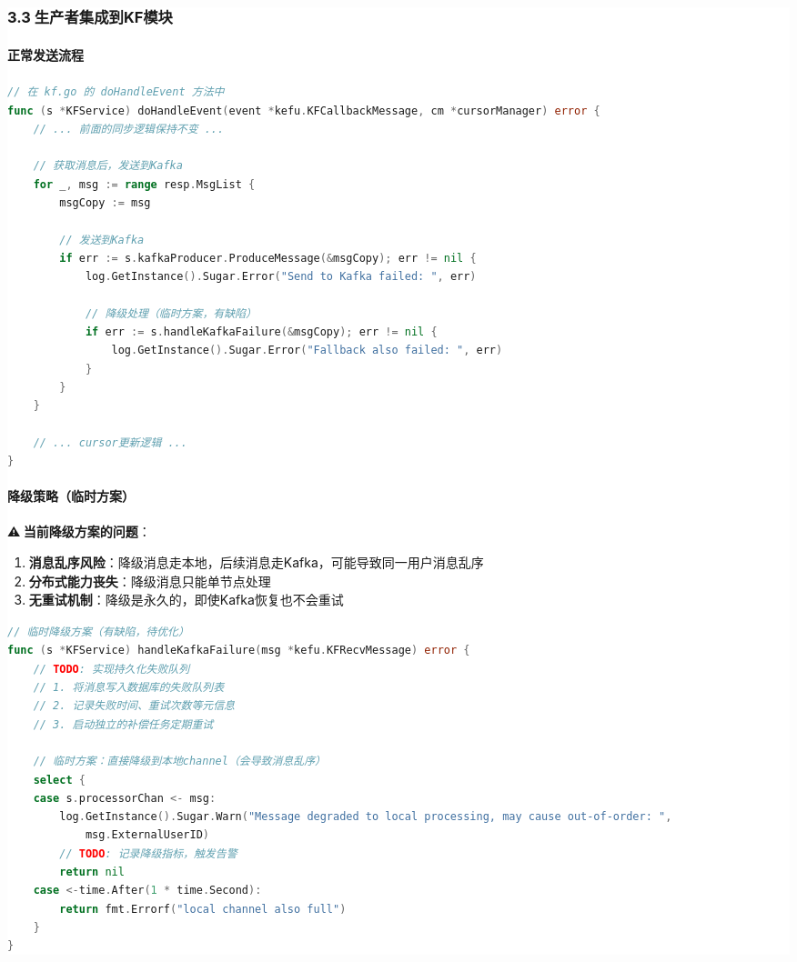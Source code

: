 ### 3.3 生产者集成到KF模块

#### 正常发送流程
```go
// 在 kf.go 的 doHandleEvent 方法中
func (s *KFService) doHandleEvent(event *kefu.KFCallbackMessage, cm *cursorManager) error {
    // ... 前面的同步逻辑保持不变 ...
    
    // 获取消息后，发送到Kafka
    for _, msg := range resp.MsgList {
        msgCopy := msg
        
        // 发送到Kafka
        if err := s.kafkaProducer.ProduceMessage(&msgCopy); err != nil {
            log.GetInstance().Sugar.Error("Send to Kafka failed: ", err)
            
            // 降级处理（临时方案，有缺陷）
            if err := s.handleKafkaFailure(&msgCopy); err != nil {
                log.GetInstance().Sugar.Error("Fallback also failed: ", err)
            }
        }
    }
    
    // ... cursor更新逻辑 ...
}
```

#### 降级策略（临时方案）

**⚠️ 当前降级方案的问题**：
1. **消息乱序风险**：降级消息走本地，后续消息走Kafka，可能导致同一用户消息乱序
2. **分布式能力丧失**：降级消息只能单节点处理
3. **无重试机制**：降级是永久的，即使Kafka恢复也不会重试

```go
// 临时降级方案（有缺陷，待优化）
func (s *KFService) handleKafkaFailure(msg *kefu.KFRecvMessage) error {
    // TODO: 实现持久化失败队列
    // 1. 将消息写入数据库的失败队列表
    // 2. 记录失败时间、重试次数等元信息
    // 3. 启动独立的补偿任务定期重试
    
    // 临时方案：直接降级到本地channel（会导致消息乱序）
    select {
    case s.processorChan <- msg:
        log.GetInstance().Sugar.Warn("Message degraded to local processing, may cause out-of-order: ", 
            msg.ExternalUserID)
        // TODO: 记录降级指标，触发告警
        return nil
    case <-time.After(1 * time.Second):
        return fmt.Errorf("local channel also full")
    }
}
```
